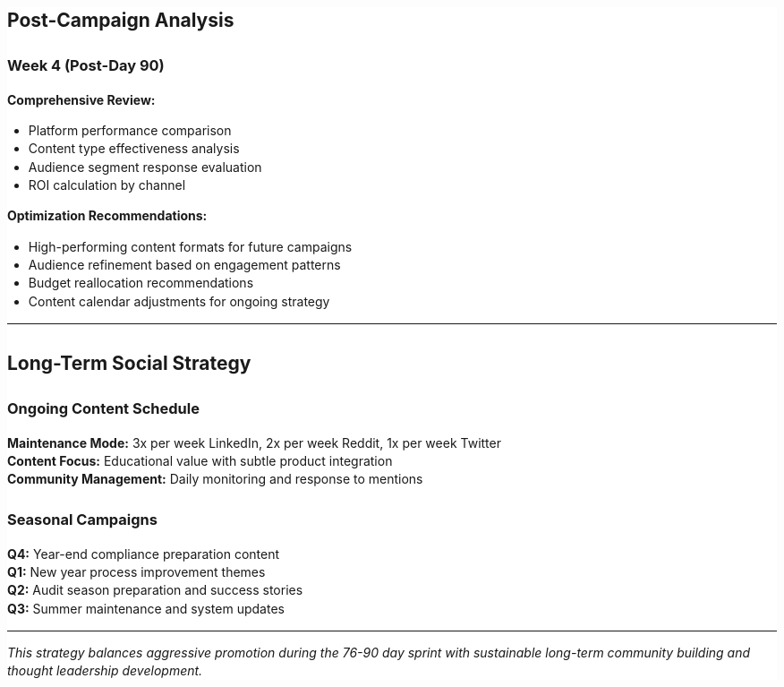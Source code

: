 
## Post-Campaign Analysis

### Week 4 (Post-Day 90)
**Comprehensive Review:**
- Platform performance comparison
- Content type effectiveness analysis
- Audience segment response evaluation
- ROI calculation by channel

**Optimization Recommendations:**
- High-performing content formats for future campaigns
- Audience refinement based on engagement patterns
- Budget reallocation recommendations
- Content calendar adjustments for ongoing strategy

---

## Long-Term Social Strategy

### Ongoing Content Schedule
**Maintenance Mode:** 3x per week LinkedIn, 2x per week Reddit, 1x per week Twitter  
**Content Focus:** Educational value with subtle product integration  
**Community Management:** Daily monitoring and response to mentions

### Seasonal Campaigns
**Q4:** Year-end compliance preparation content  
**Q1:** New year process improvement themes  
**Q2:** Audit season preparation and success stories  
**Q3:** Summer maintenance and system updates

---

*This strategy balances aggressive promotion during the 76-90 day sprint with sustainable long-term community building and thought leadership development.*